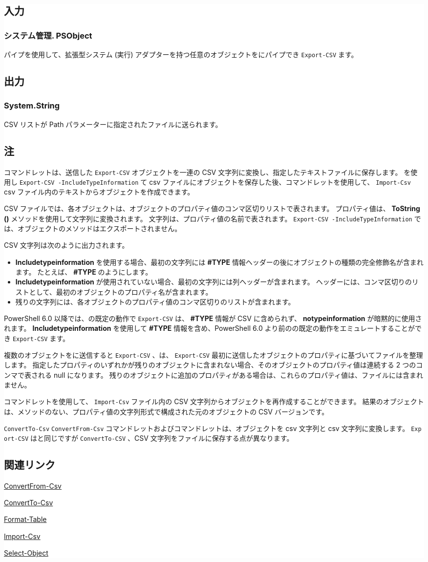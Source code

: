 ## 入力

### システム管理. PSObject

パイプを使用して、拡張型システム (実行) アダプターを持つ任意のオブジェクトをにパイプでき `Export-CSV` ます。

## 出力

### System.String

CSV リストが Path パラメーターに指定されたファイルに送られます。

## 注

コマンドレットは、送信した `Export-CSV` オブジェクトを一連の CSV 文字列に変換し、指定したテキストファイルに保存します。 を使用し `Export-CSV -IncludeTypeInformation` て csv ファイルにオブジェクトを保存した後、コマンドレットを使用して、 `Import-Csv` csv ファイル内のテキストからオブジェクトを作成できます。

CSV ファイルでは、各オブジェクトは、オブジェクトのプロパティ値のコンマ区切りリストで表されます。 プロパティ値は、 **ToString ()** メソッドを使用して文字列に変換されます。 文字列は、プロパティ値の名前で表されます。 `Export-CSV -IncludeTypeInformation` では、オブジェクトのメソッドはエクスポートされません。

CSV 文字列は次のように出力されます。

- **Includetypeinformation** を使用する場合、最初の文字列には **#TYPE** 情報ヘッダーの後にオブジェクトの種類の完全修飾名が含まれます。
  たとえば、 **#TYPE** のようにします。
- **Includetypeinformation** が使用されていない場合、最初の文字列には列ヘッダーが含まれます。 ヘッダーには、コンマ区切りのリストとして、最初のオブジェクトのプロパティ名が含まれます。
- 残りの文字列には、各オブジェクトのプロパティ値のコンマ区切りのリストが含まれます。

PowerShell 6.0 以降では、の既定の動作で `Export-CSV` は、 **#TYPE** 情報が CSV に含められず、 **notypeinformation** が暗黙的に使用されます。 **Includetypeinformation** を使用して **#TYPE** 情報を含め、PowerShell 6.0 より前のの既定の動作をエミュレートすることができ `Export-CSV` ます。

複数のオブジェクトをに送信すると `Export-CSV` 、は、 `Export-CSV` 最初に送信したオブジェクトのプロパティに基づいてファイルを整理します。 指定したプロパティのいずれかが残りのオブジェクトに含まれない場合、そのオブジェクトのプロパティ値は連続する 2 つのコンマで表される null になります。 残りのオブジェクトに追加のプロパティがある場合は、これらのプロパティ値は、ファイルには含まれません。

コマンドレットを使用して、 `Import-Csv` ファイル内の CSV 文字列からオブジェクトを再作成することができます。 結果のオブジェクトは、メソッドのない、プロパティ値の文字列形式で構成された元のオブジェクトの CSV バージョンです。

`ConvertTo-Csv` `ConvertFrom-Csv` コマンドレットおよびコマンドレットは、オブジェクトを csv 文字列と csv 文字列に変換します。 `Export-CSV` はと同じですが `ConvertTo-CSV` 、CSV 文字列をファイルに保存する点が異なります。

## 関連リンク

[ConvertFrom-Csv](ConvertFrom-Csv.md)

[ConvertTo-Csv](ConvertTo-Csv.md)

[Format-Table](Format-Table.md)

[Import-Csv](Import-Csv.md)

[Select-Object](Select-Object.md)
